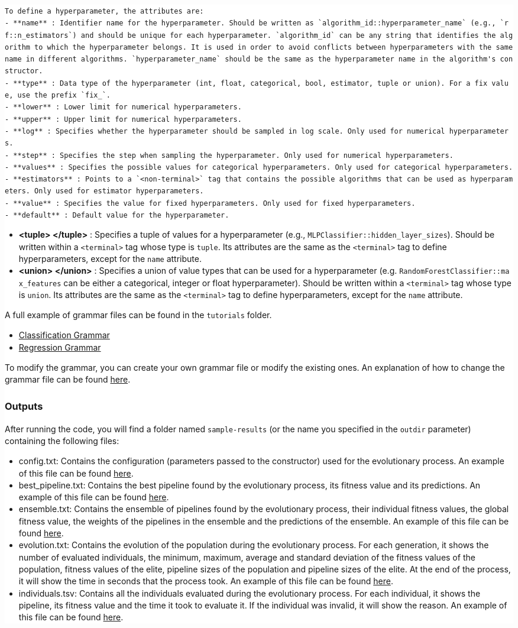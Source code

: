     To define a hyperparameter, the attributes are:
    - **name** : Identifier name for the hyperparameter. Should be written as `algorithm_id::hyperparameter_name` (e.g., `rf::n_estimators`) and should be unique for each hyperparameter. `algorithm_id` can be any string that identifies the algorithm to which the hyperparameter belongs. It is used in order to avoid conflicts between hyperparameters with the same name in different algorithms. `hyperparameter_name` should be the same as the hyperparameter name in the algorithm's constructor.
    - **type** : Data type of the hyperparameter (int, float, categorical, bool, estimator, tuple or union). For a fix value, use the prefix `fix_`.
    - **lower** : Lower limit for numerical hyperparameters.
    - **upper** : Upper limit for numerical hyperparameters.
    - **log** : Specifies whether the hyperparameter should be sampled in log scale. Only used for numerical hyperparameters.
    - **step** : Specifies the step when sampling the hyperparameter. Only used for numerical hyperparameters.
    - **values** : Specifies the possible values for categorical hyperparameters. Only used for categorical hyperparameters.
    - **estimators** : Points to a `<non-terminal>` tag that contains the possible algorithms that can be used as hyperparameters. Only used for estimator hyperparameters.
    - **value** : Specifies the value for fixed hyperparameters. Only used for fixed hyperparameters.
    - **default** : Default value for the hyperparameter.
- **\<tuple> \</tuple>** : Specifies a tuple of values for a hyperparameter (e.g., `MLPClassifier::hidden_layer_sizes`). Should be written within a `<terminal>` tag whose type is `tuple`. Its attributes are the same as the `<terminal>` tag to define hyperparameters, except for the `name` attribute.
- **\<union> \</union>** : Specifies a union of value types that can be used for a hyperparameter (e.g. `RandomForestClassifier::max_features` can be either a categorical, integer or float hyperparameter). Should be written within a `<terminal>` tag whose type is `union`. Its attributes are the same as the `<terminal>` tag to define hyperparameters, except for the `name` attribute.

A full example of grammar files can be found in the `tutorials` folder.

- [Classification Grammar](tutorials/sample-grammar-classification.xml)
- [Regression Grammar](tutorials/sample-grammar-regression.xml)

To modify the grammar, you can create your own grammar file or modify the existing ones. An explanation of how to change the grammar file can be found [here](tutorials/change-grammar.md).

### Outputs

After running the code, you will find a folder named `sample-results` (or the name you specified in the `outdir` parameter) containing the following files:

- config.txt: Contains the configuration (parameters passed to the constructor) used for the evolutionary process. An example of this file can be found [here](tutorials/sample-results/config.txt).
- best_pipeline.txt: Contains the best pipeline found by the evolutionary process, its fitness value and its predictions. An example of this file can be found [here](tutorials/sample-results/best_pipeline.txt).
- ensemble.txt: Contains the ensemble of pipelines found by the evolutionary process, their individual fitness values, the global fitness value, the weights of the pipelines in the ensemble and the predictions of the ensemble. An example of this file can be found [here](tutorials/sample-results/ensemble.txt).
- evolution.txt: Contains the evolution of the population during the evolutionary process. For each generation, it shows the number of evaluated individuals, the minimum, maximum, average and standard deviation of the fitness values of the population, fitness values of the elite, pipeline sizes of the population and pipeline sizes of the elite. At the end of the process, it will show the time in seconds that the process took. An example of this file can be found [here](tutorials/sample-results/evolution.txt).
- individuals.tsv: Contains all the individuals evaluated during the evolutionary process. For each individual, it shows the pipeline, its fitness value and the time it took to evaluate it. If the individual was invalid, it will show the reason. An example of this file can be found [here](tutorials/sample-results/individuals.tsv).
